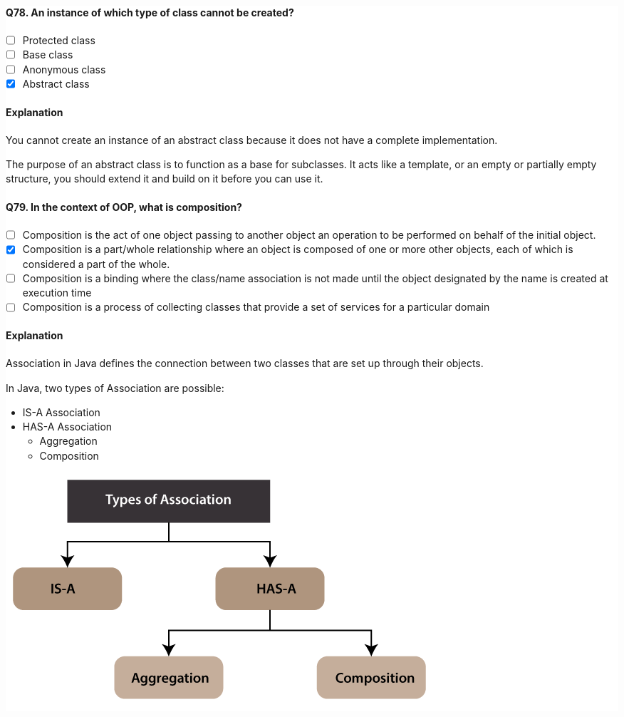 #### Q78. An instance of which type of class cannot be created?

- [ ] Protected class
- [ ] Base class
- [ ] Anonymous class
- [x] Abstract class

#### Explanation

You cannot create an instance of an abstract class because it does not have a complete implementation.

The purpose of an abstract class is to function as a base for subclasses. It acts like a template, or an empty or partially empty structure, you
should extend it and build on it before you can use it.

#### Q79. In the context of OOP, what is composition?

- [ ] Composition is the act of one object passing to another object an operation to be performed on behalf of the initial object.
- [x] Composition is a part/whole relationship where an object is composed of one or more other objects, each of which is considered a part of the
  whole.
- [ ] Composition is a binding where the class/name association is not made until the object designated by the name is created at execution time
- [ ] Composition is a process of collecting classes that provide a set of services for a particular domain

#### Explanation

Association in Java defines the connection between two classes that are set up through their objects.

In Java, two types of Association are possible:

* IS-A Association
* HAS-A Association
    * Aggregation
    * Composition

![association-in-java.png](src%2Foop%2Fassociation-in-java.png)
